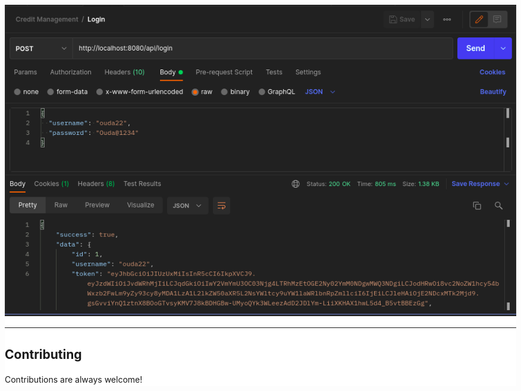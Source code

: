 <img src="images/sample-request.png">
<br />
<hr />
<h2>Contributing</h2>
Contributions are always welcome!
</div>